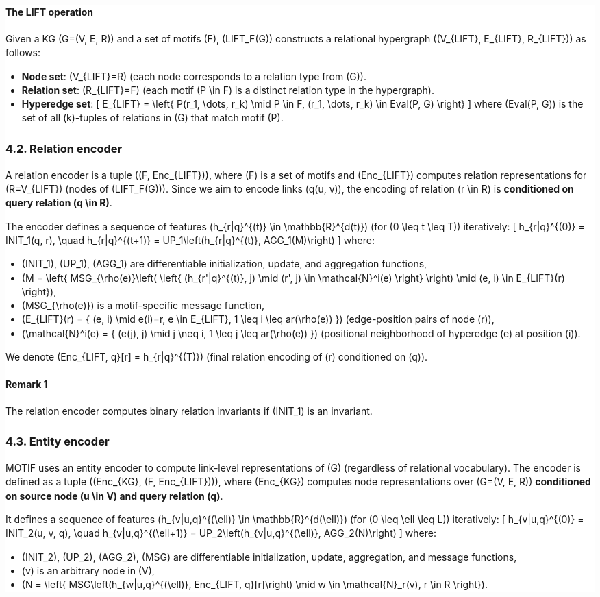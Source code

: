 #### The LIFT operation
Given a KG \(G=(V, E, R)\) and a set of motifs \(F\), \(LIFT_F(G)\) constructs a relational hypergraph \((V_{LIFT}, E_{LIFT}, R_{LIFT})\) as follows:
- **Node set**: \(V_{LIFT}=R\) (each node corresponds to a relation type from \(G\)).
- **Relation set**: \(R_{LIFT}=F\) (each motif \(P \in F\) is a distinct relation type in the hypergraph).
- **Hyperedge set**: 
  \[
  E_{LIFT} = \left\{ P(r_1, \dots, r_k) \mid P \in F, (r_1, \dots, r_k) \in Eval(P, G) \right\}
  \]
  where \(Eval(P, G)\) is the set of all \(k\)-tuples of relations in \(G\) that match motif \(P\).

### 4.2. Relation encoder
A relation encoder is a tuple \((F, Enc_{LIFT})\), where \(F\) is a set of motifs and \(Enc_{LIFT}\) computes relation representations for \(R=V_{LIFT}\) (nodes of \(LIFT_F(G)\)). Since we aim to encode links \(q(u, v)\), the encoding of relation \(r \in R\) is **conditioned on query relation \(q \in R\)**.

The encoder defines a sequence of features \(h_{r|q}^{(t)} \in \mathbb{R}^{d(t)}\) (for \(0 \leq t \leq T\)) iteratively:
\[
h_{r|q}^{(0)} = INIT_1(q, r), \quad h_{r|q}^{(t+1)} = UP_1\left(h_{r|q}^{(t)}, AGG_1(M)\right)
\]
where:
- \(INIT_1\), \(UP_1\), \(AGG_1\) are differentiable initialization, update, and aggregation functions,
- \(M = \left\{ MSG_{\rho(e)}\left( \left\{ (h_{r'|q}^{(t)}, j) \mid (r', j) \in \mathcal{N}^i(e) \right\} \right) \mid (e, i) \in E_{LIFT}(r) \right\}\),
- \(MSG_{\rho(e)}\) is a motif-specific message function,
- \(E_{LIFT}(r) = \{ (e, i) \mid e(i)=r, e \in E_{LIFT}, 1 \leq i \leq ar(\rho(e)) \}\) (edge-position pairs of node \(r\)),
- \(\mathcal{N}^i(e) = \{ (e(j), j) \mid j \neq i, 1 \leq j \leq ar(\rho(e)) \}\) (positional neighborhood of hyperedge \(e\) at position \(i\)).

We denote \(Enc_{LIFT, q}[r] = h_{r|q}^{(T)}\) (final relation encoding of \(r\) conditioned on \(q\)).

#### Remark 1
The relation encoder computes binary relation invariants if \(INIT_1\) is an invariant.

### 4.3. Entity encoder
MOTIF uses an entity encoder to compute link-level representations of \(G\) (regardless of relational vocabulary). The encoder is defined as a tuple \((Enc_{KG}, (F, Enc_{LIFT}))\), where \(Enc_{KG}\) computes node representations over \(G=(V, E, R)\) **conditioned on source node \(u \in V\) and query relation \(q\)**.

It defines a sequence of features \(h_{v|u,q}^{(\ell)} \in \mathbb{R}^{d(\ell)}\) (for \(0 \leq \ell \leq L\)) iteratively:
\[
h_{v|u,q}^{(0)} = INIT_2(u, v, q), \quad h_{v|u,q}^{(\ell+1)} = UP_2\left(h_{v|u,q}^{(\ell)}, AGG_2(N)\right)
\]
where:
- \(INIT_2\), \(UP_2\), \(AGG_2\), \(MSG\) are differentiable initialization, update, aggregation, and message functions,
- \(v\) is an arbitrary node in \(V\),
- \(N = \left\{ MSG\left(h_{w|u,q}^{(\ell)}, Enc_{LIFT, q}[r]\right) \mid w \in \mathcal{N}_r(v), r \in R \right\}\).
